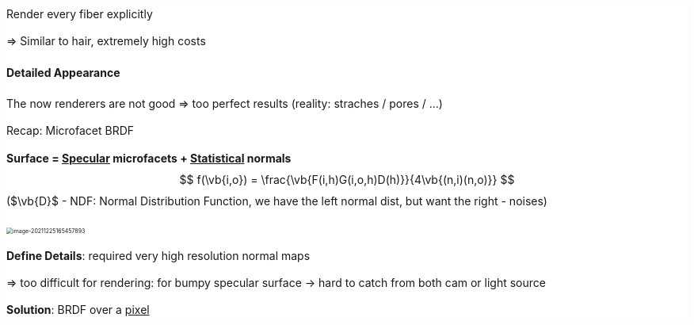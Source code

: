 Render every fiber explicitly 

=> Similar to hair, extremely high costs

#### Detailed Appearance

The now renderers are not good => too perfect results (reality: straches / pores / …)

Recap: Microfacet BRDF

**Surface = <u>Specular</u> microfacets + <u>Statistical</u> normals**
$$
f(\vb{i,o}) = \frac{\vb{F(i,h)G(i,o,h)D(h)}}{4\vb{(n,i)(n,o)}}
$$
($\vb{D}$ - NDF: Normal Distribution Function, we have the left normal dist, but want the right - noises)

<img src="https://cdn.jsdelivr.net/gh/Nikucyan/MD_IMG//img/image-20211225165457893.png" alt="image-20211225165457893" style="zoom: 50%;" />

**Define Details**: required very high resolution normal maps 

=> too difficult for rendering: for bumpy specular surface -> hard to catch from both cam or light source

**Solution**: BRDF over a <u>pixel</u>

